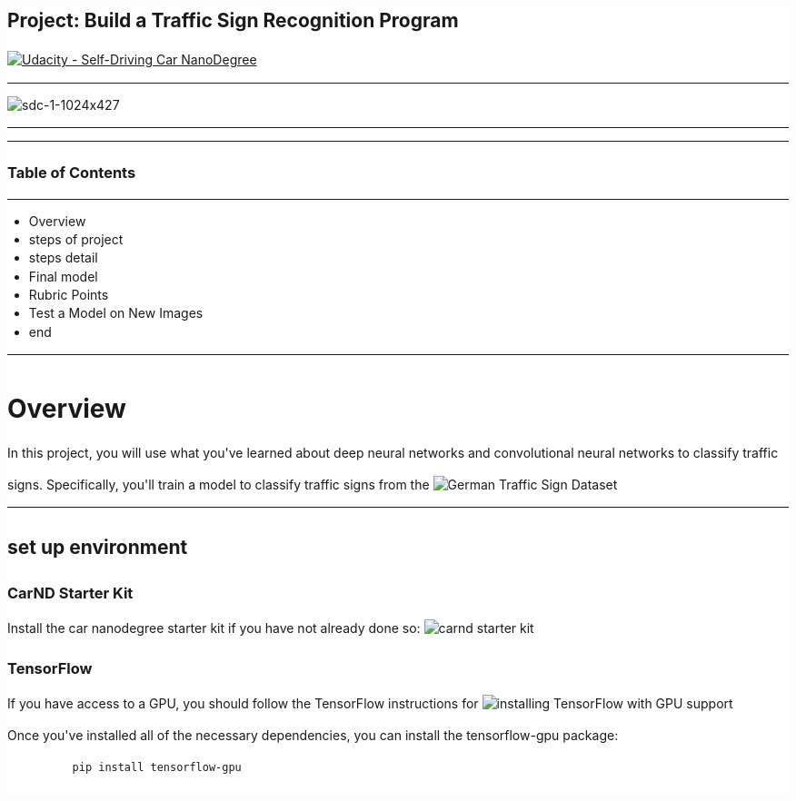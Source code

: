 ## Project: Build a Traffic Sign Recognition Program

[![Udacity - Self-Driving Car NanoDegree](https://s3.amazonaws.com/udacity-sdc/github/shield-carnd.svg)](http://www.udacity.com/drive)

---
![sdc-1-1024x427](https://user-images.githubusercontent.com/25509152/33837471-770be3a2-de9d-11e7-97cc-50c6224bfcc3.png)

---
---
### Table of Contents
---

- Overview
- steps of project
- steps detail
- Final model
- Rubric Points
- Test a Model on New Images
- end

---
# Overview

In this project, you will use what you've learned about deep neural networks and convolutional neural networks to classify traffic

signs. Specifically, you'll train a model to classify traffic signs from the ![German Traffic Sign Dataset](http://benchmark.ini.rub.de/?section=gtsrb&subsection=dataset)

---
## set up environment 

### CarND Starter Kit

Install the car nanodegree starter kit if you have not already done so: ![carnd starter kit](https://github.com/udacity/CarND-Term1-Starter-Kit)

### TensorFlow

If you have access to a GPU, you should follow the TensorFlow instructions for ![installing TensorFlow with GPU support](https://www.tensorflow.org/get_started/os_setup#optional_install_cuda_gpus_on_linux)

Once you've installed all of the necessary dependencies, you can install the tensorflow-gpu package:
```
          pip install tensorflow-gpu
  
```
